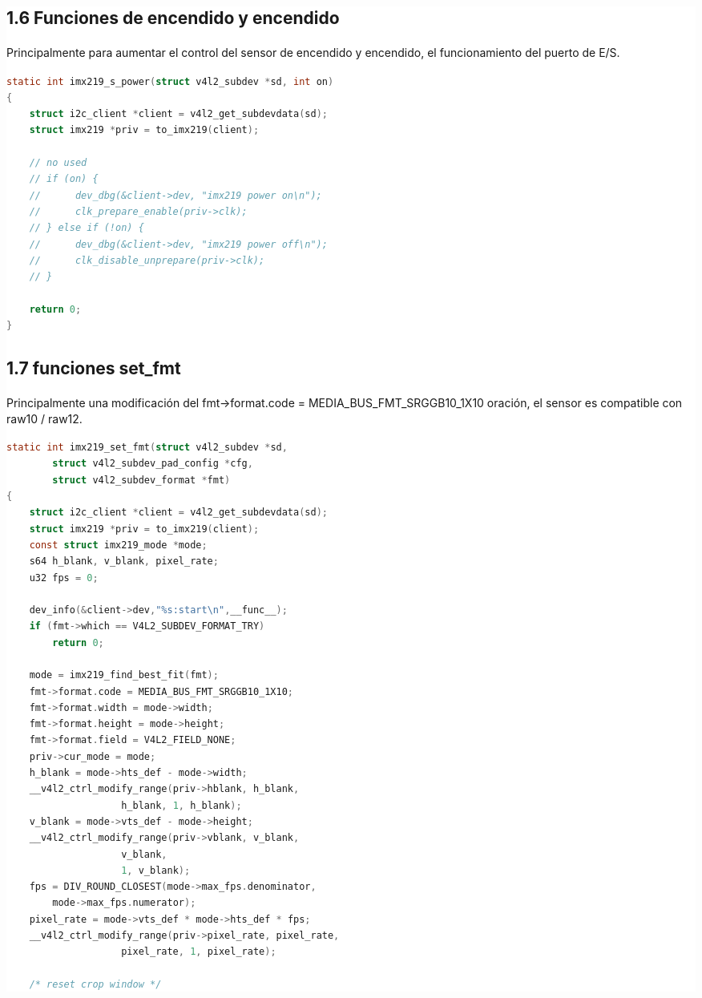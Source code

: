 ## 1.6 Funciones de encendido y encendido

Principalmente para aumentar el control del sensor de encendido y encendido, el funcionamiento del puerto de E/S.

```c
static int imx219_s_power(struct v4l2_subdev *sd, int on)
{
    struct i2c_client *client = v4l2_get_subdevdata(sd);
    struct imx219 *priv = to_imx219(client);

    // no used
    // if (on) {
    //      dev_dbg(&client->dev, "imx219 power on\n");
    //      clk_prepare_enable(priv->clk);
    // } else if (!on) {
    //      dev_dbg(&client->dev, "imx219 power off\n");
    //      clk_disable_unprepare(priv->clk);
    // }

    return 0;
}
```

## 1.7 funciones set_fmt

Principalmente una modificación del fmt->format.code = MEDIA_BUS_FMT_SRGGB10_1X10 oración, el sensor es compatible con raw10 / raw12.

```c
static int imx219_set_fmt(struct v4l2_subdev *sd,
        struct v4l2_subdev_pad_config *cfg,
        struct v4l2_subdev_format *fmt)
{
    struct i2c_client *client = v4l2_get_subdevdata(sd);
    struct imx219 *priv = to_imx219(client);
    const struct imx219_mode *mode;
    s64 h_blank, v_blank, pixel_rate;
    u32 fps = 0;

    dev_info(&client->dev,"%s:start\n",__func__);
    if (fmt->which == V4L2_SUBDEV_FORMAT_TRY)
        return 0;

    mode = imx219_find_best_fit(fmt);
    fmt->format.code = MEDIA_BUS_FMT_SRGGB10_1X10;
    fmt->format.width = mode->width;
    fmt->format.height = mode->height;
    fmt->format.field = V4L2_FIELD_NONE;
    priv->cur_mode = mode;
    h_blank = mode->hts_def - mode->width;
    __v4l2_ctrl_modify_range(priv->hblank, h_blank,
                    h_blank, 1, h_blank);
    v_blank = mode->vts_def - mode->height;
    __v4l2_ctrl_modify_range(priv->vblank, v_blank,
                    v_blank,
                    1, v_blank);
    fps = DIV_ROUND_CLOSEST(mode->max_fps.denominator,
        mode->max_fps.numerator);
    pixel_rate = mode->vts_def * mode->hts_def * fps;
    __v4l2_ctrl_modify_range(priv->pixel_rate, pixel_rate,
                    pixel_rate, 1, pixel_rate);

    /* reset crop window */
```